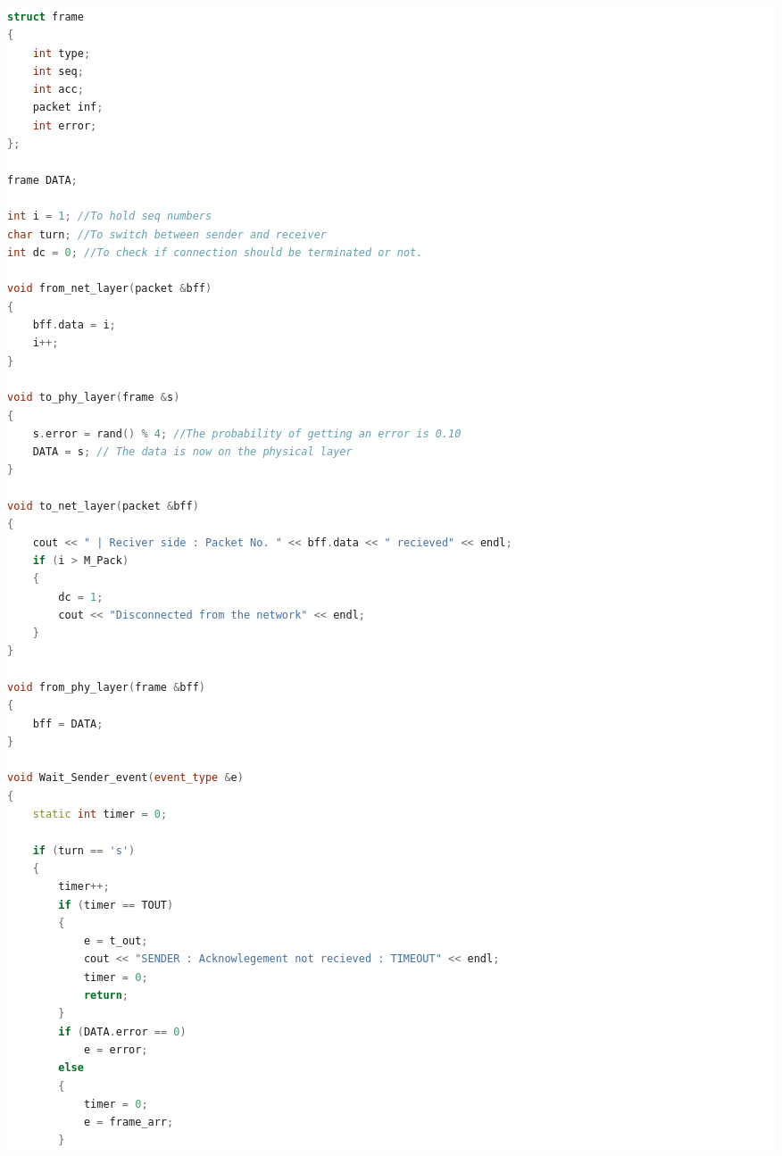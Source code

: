 ```c++
struct frame
{
	int type;
	int seq;
	int acc;
	packet inf;
	int error;
};

frame DATA;

int i = 1; //To hold seq numbers
char turn; //To switch between sender and receiver 
int dc = 0; //To check if connection should be terminated or not.

void from_net_layer(packet &bff)
{
	bff.data = i;
	i++;
}

void to_phy_layer(frame &s)
{
	s.error = rand() % 4; //The probability of getting an error is 0.10
	DATA = s; // The data is now on the physical layer
}

void to_net_layer(packet &bff)
{
	cout << " | Reciver side : Packet No. " << bff.data << " recieved" << endl;
	if (i > M_Pack)
	{
		dc = 1;
		cout << "Disconnected from the network" << endl;
	}
}

void from_phy_layer(frame &bff)
{
	bff = DATA;
}

void Wait_Sender_event(event_type &e)
{
	static int timer = 0;

	if (turn == 's')
	{
		timer++;
		if (timer == TOUT)
		{
			e = t_out;
			cout << "SENDER : Acknowlegement not recieved : TIMEOUT" << endl;
			timer = 0;
			return;
		}
		if (DATA.error == 0)
			e = error;
		else
		{
			timer = 0;
			e = frame_arr;
		}
```